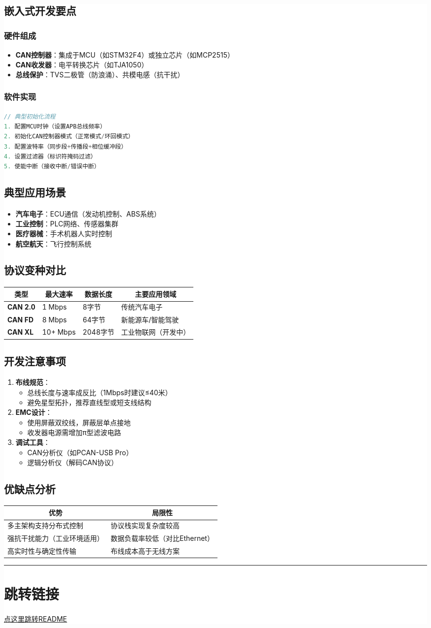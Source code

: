## 嵌入式开发要点
### 硬件组成
- **CAN控制器**：集成于MCU（如STM32F4）或独立芯片（如MCP2515）
- **CAN收发器**：电平转换芯片（如TJA1050）
- **总线保护**：TVS二极管（防浪涌）、共模电感（抗干扰）

### 软件实现
```c
// 典型初始化流程
1. 配置MCU时钟（设置APB总线频率）
2. 初始化CAN控制器模式（正常模式/环回模式）
3. 配置波特率（同步段+传播段+相位缓冲段）
4. 设置过滤器（标识符掩码过滤）
5. 使能中断（接收中断/错误中断）
```

## 典型应用场景
- **汽车电子**：ECU通信（发动机控制、ABS系统）
- **工业控制**：PLC网络、传感器集群
- **医疗器械**：手术机器人实时控制
- **航空航天**：飞行控制系统

## 协议变种对比
| 类型       | 最大速率 | 数据长度 | 主要应用领域       |
|------------|----------|----------|--------------------|
| **CAN 2.0**| 1 Mbps   | 8字节    | 传统汽车电子       |
| **CAN FD** | 8 Mbps   | 64字节   | 新能源车/智能驾驶  |
| **CAN XL** | 10+ Mbps | 2048字节 | 工业物联网（开发中）|

## 开发注意事项
1. **布线规范**：
   - 总线长度与速率成反比（1Mbps时建议≤40米）
   - 避免星型拓扑，推荐直线型或短支线结构
2. **EMC设计**：
   - 使用屏蔽双绞线，屏蔽层单点接地
   - 收发器电源需增加π型滤波电路
3. **调试工具**：
   - CAN分析仪（如PCAN-USB Pro）
   - 逻辑分析仪（解码CAN协议）

## 优缺点分析
| **优势**                      | **局限性**                    |
|-------------------------------|-------------------------------|
| 多主架构支持分布式控制        | 协议栈实现复杂度较高          |
| 强抗干扰能力（工业环境适用）  | 数据负载率较低（对比Ethernet）|
| 高实时性与确定性传输          | 布线成本高于无线方案          |

---

# 跳转链接
[点这里跳转README](../README.md)